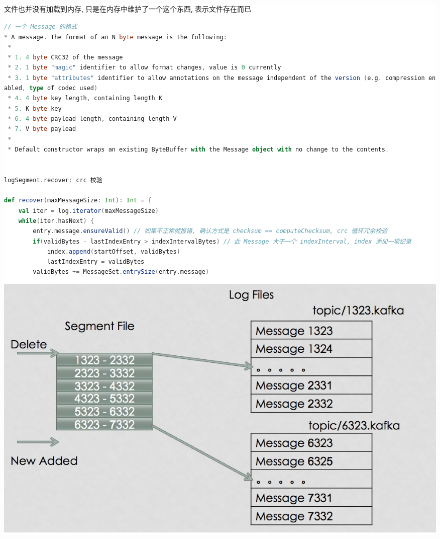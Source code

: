 文件也并没有加载到内存, 只是在内存中维护了一个这个东西, 表示文件存在而已

```scala
// 一个 Message 的格式
* A message. The format of an N byte message is the following:
 *
 * 1. 4 byte CRC32 of the message
 * 2. 1 byte "magic" identifier to allow format changes, value is 0 currently
 * 3. 1 byte "attributes" identifier to allow annotations on the message independent of the version (e.g. compression enabled, type of codec used)
 * 4. 4 byte key length, containing length K
 * 5. K byte key
 * 6. 4 byte payload length, containing length V
 * 7. V byte payload
 *
 * Default constructor wraps an existing ByteBuffer with the Message object with no change to the contents.


logSegment.recover: crc 校验

def recover(maxMessageSize: Int): Int = {
    val iter = log.iterator(maxMessageSize)
    while(iter.hasNext) {
        entry.message.ensureValid() // 如果不正常就报错, 确认方式是 checksum == computeChecksum, crc 循环冗余校验
        if(validBytes - lastIndexEntry > indexIntervalBytes) // 此 Message 大于一个 indexInterval, index 添加一项纪录
            index.append(startOffset, validBytes)
            lastIndexEntry = validBytes
        validBytes += MessageSet.entrySize(entry.message)
```

![](/images/posts/kafka/kafka_message_format.png)
